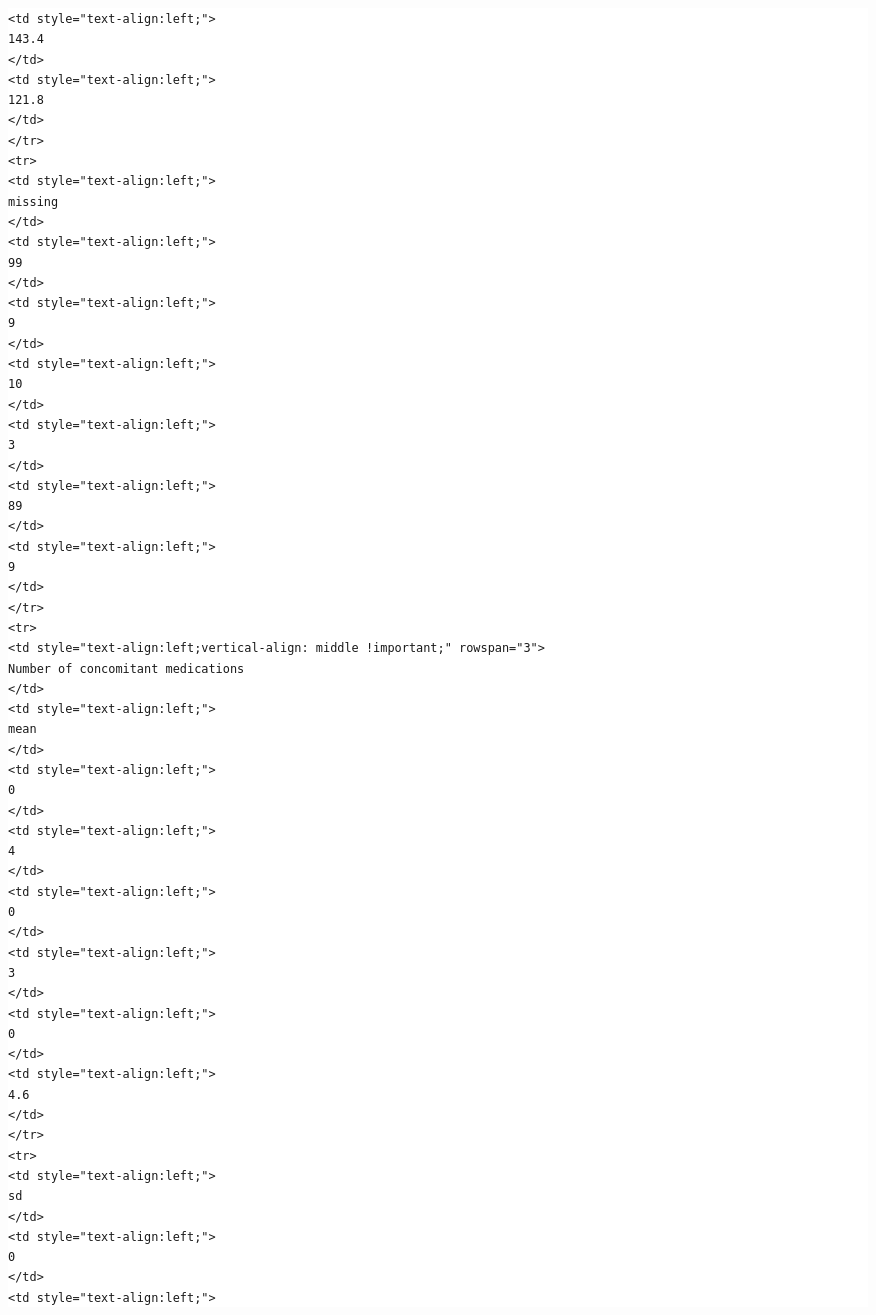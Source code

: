    <td style="text-align:left;">
    143.4
    </td>
    <td style="text-align:left;">
    121.8
    </td>
    </tr>
    <tr>
    <td style="text-align:left;">
    missing
    </td>
    <td style="text-align:left;">
    99
    </td>
    <td style="text-align:left;">
    9
    </td>
    <td style="text-align:left;">
    10
    </td>
    <td style="text-align:left;">
    3
    </td>
    <td style="text-align:left;">
    89
    </td>
    <td style="text-align:left;">
    9
    </td>
    </tr>
    <tr>
    <td style="text-align:left;vertical-align: middle !important;" rowspan="3">
    Number of concomitant medications
    </td>
    <td style="text-align:left;">
    mean
    </td>
    <td style="text-align:left;">
    0
    </td>
    <td style="text-align:left;">
    4
    </td>
    <td style="text-align:left;">
    0
    </td>
    <td style="text-align:left;">
    3
    </td>
    <td style="text-align:left;">
    0
    </td>
    <td style="text-align:left;">
    4.6
    </td>
    </tr>
    <tr>
    <td style="text-align:left;">
    sd
    </td>
    <td style="text-align:left;">
    0
    </td>
    <td style="text-align:left;">